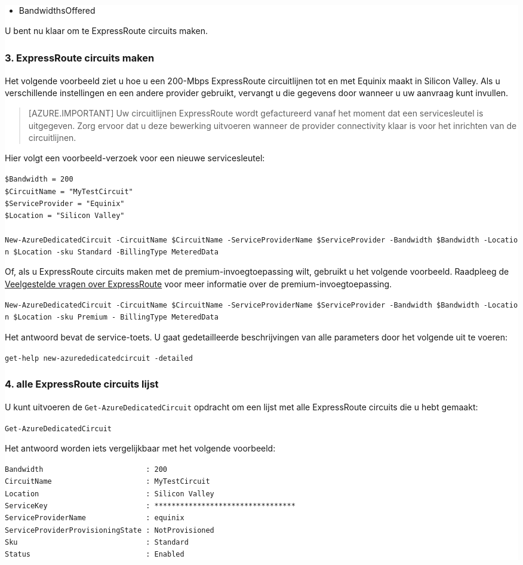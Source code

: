 - BandwidthsOffered

U bent nu klaar om te ExpressRoute circuits maken.         

### <a name="3-create-an-expressroute-circuit"></a>3. ExpressRoute circuits maken

Het volgende voorbeeld ziet u hoe u een 200-Mbps ExpressRoute circuitlijnen tot en met Equinix maakt in Silicon Valley. Als u verschillende instellingen en een andere provider gebruikt, vervangt u die gegevens door wanneer u uw aanvraag kunt invullen.

>[AZURE.IMPORTANT] Uw circuitlijnen ExpressRoute wordt gefactureerd vanaf het moment dat een servicesleutel is uitgegeven. Zorg ervoor dat u deze bewerking uitvoeren wanneer de provider connectivity klaar is voor het inrichten van de circuitlijnen.


Hier volgt een voorbeeld-verzoek voor een nieuwe servicesleutel:

    $Bandwidth = 200
    $CircuitName = "MyTestCircuit"
    $ServiceProvider = "Equinix"
    $Location = "Silicon Valley"

    New-AzureDedicatedCircuit -CircuitName $CircuitName -ServiceProviderName $ServiceProvider -Bandwidth $Bandwidth -Location $Location -sku Standard -BillingType MeteredData

Of, als u ExpressRoute circuits maken met de premium-invoegtoepassing wilt, gebruikt u het volgende voorbeeld. Raadpleeg de [Veelgestelde vragen over ExpressRoute](expressroute-faqs.md) voor meer informatie over de premium-invoegtoepassing.

    New-AzureDedicatedCircuit -CircuitName $CircuitName -ServiceProviderName $ServiceProvider -Bandwidth $Bandwidth -Location $Location -sku Premium - BillingType MeteredData


Het antwoord bevat de service-toets. U gaat gedetailleerde beschrijvingen van alle parameters door het volgende uit te voeren:

    get-help new-azurededicatedcircuit -detailed

### <a name="4-list-all-the-expressroute-circuits"></a>4. alle ExpressRoute circuits lijst

U kunt uitvoeren de `Get-AzureDedicatedCircuit` opdracht om een lijst met alle ExpressRoute circuits die u hebt gemaakt:


    Get-AzureDedicatedCircuit

Het antwoord worden iets vergelijkbaar met het volgende voorbeeld:

    Bandwidth                        : 200
    CircuitName                      : MyTestCircuit
    Location                         : Silicon Valley
    ServiceKey                       : *********************************
    ServiceProviderName              : equinix
    ServiceProviderProvisioningState : NotProvisioned
    Sku                              : Standard
    Status                           : Enabled
